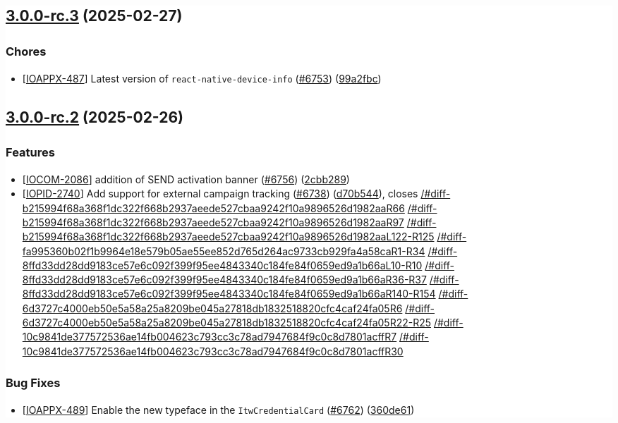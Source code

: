 ## [3.0.0-rc.3](https://github.com/pagopa/io-app/compare/3.0.0-rc.2...3.0.0-rc.3) (2025-02-27)


### Chores

* [[IOAPPX-487](https://pagopa.atlassian.net/browse/IOAPPX-487)] Latest version of `react-native-device-info` ([#6753](https://github.com/pagopa/io-app/issues/6753)) ([99a2fbc](https://github.com/pagopa/io-app/commit/99a2fbcd7ca5d80b1e3ae0138c1f022df5253d37))

## [3.0.0-rc.2](https://github.com/pagopa/io-app/compare/3.0.0-rc.1...3.0.0-rc.2) (2025-02-26)


### Features

* [[IOCOM-2086](https://pagopa.atlassian.net/browse/IOCOM-2086)] addition of SEND activation banner ([#6756](https://github.com/pagopa/io-app/issues/6756)) ([2cbb289](https://github.com/pagopa/io-app/commit/2cbb289e262227f37e20c9d317a5ac21168f288c))
* [[IOPID-2740](https://pagopa.atlassian.net/browse/IOPID-2740)] Add support for external campaign tracking ([#6738](https://github.com/pagopa/io-app/issues/6738)) ([d70b544](https://github.com/pagopa/io-app/commit/d70b544a691e1bf617fbb197ff670c64e42e8c22)), closes [/#diff-b215994f68a368f1dc322f668b2937aeede527cbaa9242f10a9896526d1982aaR66](https://github.com/pagopa///issues/diff-b215994f68a368f1dc322f668b2937aeede527cbaa9242f10a9896526d1982aaR66) [/#diff-b215994f68a368f1dc322f668b2937aeede527cbaa9242f10a9896526d1982aaR97](https://github.com/pagopa///issues/diff-b215994f68a368f1dc322f668b2937aeede527cbaa9242f10a9896526d1982aaR97) [/#diff-b215994f68a368f1dc322f668b2937aeede527cbaa9242f10a9896526d1982aaL122-R125](https://github.com/pagopa///issues/diff-b215994f68a368f1dc322f668b2937aeede527cbaa9242f10a9896526d1982aaL122-R125) [/#diff-fa995360b02f1b9964e18e579b05ae55ee852d765d264ac9733cb929fa4a58caR1-R34](https://github.com/pagopa///issues/diff-fa995360b02f1b9964e18e579b05ae55ee852d765d264ac9733cb929fa4a58caR1-R34) [/#diff-8ffd33dd28dd9183ce57e6c092f399f95ee4843340c184fe84f0659ed9a1b66aL10-R10](https://github.com/pagopa///issues/diff-8ffd33dd28dd9183ce57e6c092f399f95ee4843340c184fe84f0659ed9a1b66aL10-R10) [/#diff-8ffd33dd28dd9183ce57e6c092f399f95ee4843340c184fe84f0659ed9a1b66aR36-R37](https://github.com/pagopa///issues/diff-8ffd33dd28dd9183ce57e6c092f399f95ee4843340c184fe84f0659ed9a1b66aR36-R37) [/#diff-8ffd33dd28dd9183ce57e6c092f399f95ee4843340c184fe84f0659ed9a1b66aR140-R154](https://github.com/pagopa///issues/diff-8ffd33dd28dd9183ce57e6c092f399f95ee4843340c184fe84f0659ed9a1b66aR140-R154) [/#diff-6d3727c4000eb50e5a58a25a8209be045a27818db1832518820cfc4caf24fa05R6](https://github.com/pagopa///issues/diff-6d3727c4000eb50e5a58a25a8209be045a27818db1832518820cfc4caf24fa05R6) [/#diff-6d3727c4000eb50e5a58a25a8209be045a27818db1832518820cfc4caf24fa05R22-R25](https://github.com/pagopa///issues/diff-6d3727c4000eb50e5a58a25a8209be045a27818db1832518820cfc4caf24fa05R22-R25) [/#diff-10c9841de377572536ae14fb004623c793cc3c78ad7947684f9c0c8d7801acffR7](https://github.com/pagopa///issues/diff-10c9841de377572536ae14fb004623c793cc3c78ad7947684f9c0c8d7801acffR7) [/#diff-10c9841de377572536ae14fb004623c793cc3c78ad7947684f9c0c8d7801acffR30](https://github.com/pagopa///issues/diff-10c9841de377572536ae14fb004623c793cc3c78ad7947684f9c0c8d7801acffR30)


### Bug Fixes

* [[IOAPPX-489](https://pagopa.atlassian.net/browse/IOAPPX-489)] Enable the new typeface in the `ItwCredentialCard` ([#6762](https://github.com/pagopa/io-app/issues/6762)) ([360de61](https://github.com/pagopa/io-app/commit/360de615259e8980bf565ad0227adfe6a2e0b87c))

